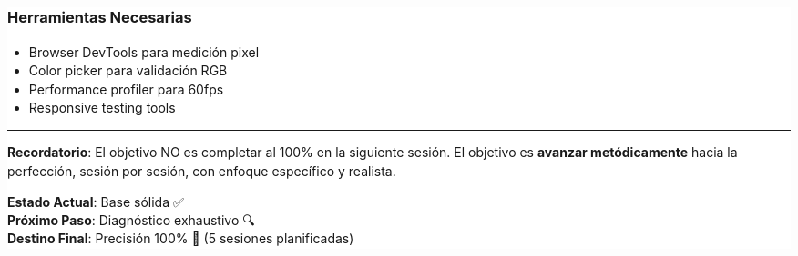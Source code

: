 ### Herramientas Necesarias
- Browser DevTools para medición pixel
- Color picker para validación RGB
- Performance profiler para 60fps
- Responsive testing tools

---

**Recordatorio**: El objetivo NO es completar al 100% en la siguiente sesión. El objetivo es **avanzar metódicamente** hacia la perfección, sesión por sesión, con enfoque específico y realista.

**Estado Actual**: Base sólida ✅  
**Próximo Paso**: Diagnóstico exhaustivo 🔍  
**Destino Final**: Precisión 100% 🎯 (5 sesiones planificadas)